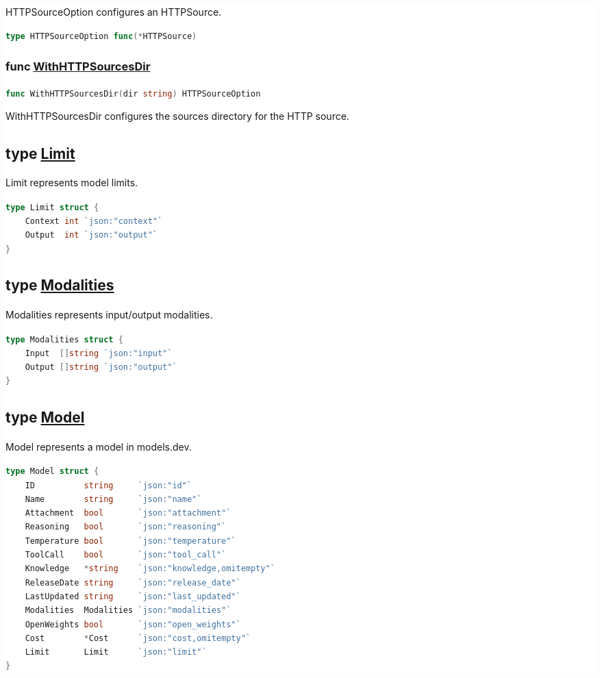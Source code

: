 HTTPSourceOption configures an HTTPSource.

```go
type HTTPSourceOption func(*HTTPSource)
```

<a name="WithHTTPSourcesDir"></a>
### func [WithHTTPSourcesDir](<https://github.com/agentstation/starmap/blob/master/internal/sources/modelsdev/http.go#L41>)

```go
func WithHTTPSourcesDir(dir string) HTTPSourceOption
```

WithHTTPSourcesDir configures the sources directory for the HTTP source.

<a name="Limit"></a>
## type [Limit](<https://github.com/agentstation/starmap/blob/master/internal/sources/modelsdev/parser.go#L63-L66>)

Limit represents model limits.

```go
type Limit struct {
    Context int `json:"context"`
    Output  int `json:"output"`
}
```

<a name="Modalities"></a>
## type [Modalities](<https://github.com/agentstation/starmap/blob/master/internal/sources/modelsdev/parser.go#L48-L51>)

Modalities represents input/output modalities.

```go
type Modalities struct {
    Input  []string `json:"input"`
    Output []string `json:"output"`
}
```

<a name="Model"></a>
## type [Model](<https://github.com/agentstation/starmap/blob/master/internal/sources/modelsdev/parser.go#L31-L45>)

Model represents a model in models.dev.

```go
type Model struct {
    ID          string     `json:"id"`
    Name        string     `json:"name"`
    Attachment  bool       `json:"attachment"`
    Reasoning   bool       `json:"reasoning"`
    Temperature bool       `json:"temperature"`
    ToolCall    bool       `json:"tool_call"`
    Knowledge   *string    `json:"knowledge,omitempty"`
    ReleaseDate string     `json:"release_date"`
    LastUpdated string     `json:"last_updated"`
    Modalities  Modalities `json:"modalities"`
    OpenWeights bool       `json:"open_weights"`
    Cost        *Cost      `json:"cost,omitempty"`
    Limit       Limit      `json:"limit"`
}
```
